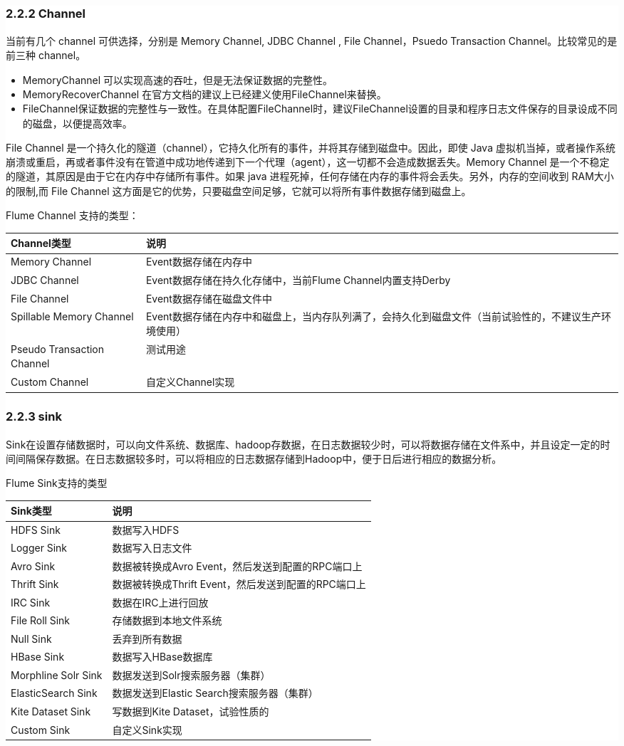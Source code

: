 ### 2.2.2 Channel

当前有几个 channel 可供选择，分别是 Memory Channel, JDBC Channel , File Channel，Psuedo Transaction Channel。比较常见的是前三种 channel。

- MemoryChannel 可以实现高速的吞吐，但是无法保证数据的完整性。
- MemoryRecoverChannel 在官方文档的建议上已经建义使用FileChannel来替换。
- FileChannel保证数据的完整性与一致性。在具体配置FileChannel时，建议FileChannel设置的目录和程序日志文件保存的目录设成不同的磁盘，以便提高效率。 

File Channel 是一个持久化的隧道（channel），它持久化所有的事件，并将其存储到磁盘中。因此，即使 Java 虚拟机当掉，或者操作系统崩溃或重启，再或者事件没有在管道中成功地传递到下一个代理（agent），这一切都不会造成数据丢失。Memory Channel 是一个不稳定的隧道，其原因是由于它在内存中存储所有事件。如果 java 进程死掉，任何存储在内存的事件将会丢失。另外，内存的空间收到 RAM大小的限制,而 File Channel 这方面是它的优势，只要磁盘空间足够，它就可以将所有事件数据存储到磁盘上。

Flume Channel 支持的类型：

| Channel类型 |   说明| 
|:-----|:---  | 
| Memory Channel |  Event数据存储在内存中| 
| JDBC Channel   |  Event数据存储在持久化存储中，当前Flume Channel内置支持Derby| 
| File Channel   |  Event数据存储在磁盘文件中| 
| Spillable Memory Channel  |   Event数据存储在内存中和磁盘上，当内存队列满了，会持久化到磁盘文件（当前试验性的，不建议生产环境使用）| 
| Pseudo Transaction Channel  | 测试用途| 
| Custom Channel  | 自定义Channel实现| 

### 2.2.3 sink

Sink在设置存储数据时，可以向文件系统、数据库、hadoop存数据，在日志数据较少时，可以将数据存储在文件系中，并且设定一定的时间间隔保存数据。在日志数据较多时，可以将相应的日志数据存储到Hadoop中，便于日后进行相应的数据分析。

Flume Sink支持的类型

| Sink类型 |  说明 | 
| :---- |:----  | 
| HDFS Sink |   数据写入HDFS| 
| Logger Sink | 数据写入日志文件| 
| Avro Sink  |  数据被转换成Avro Event，然后发送到配置的RPC端口上| 
| Thrift Sink | 数据被转换成Thrift Event，然后发送到配置的RPC端口上| 
| IRC Sink  |   数据在IRC上进行回放| 
| File Roll Sink  | 存储数据到本地文件系统| 
| Null Sink  |  丢弃到所有数据| 
| HBase Sink |  数据写入HBase数据库| 
| Morphline Solr Sink | 数据发送到Solr搜索服务器（集群）| 
| ElasticSearch Sink  | 数据发送到Elastic Search搜索服务器（集群）| 
| Kite Dataset Sink   | 写数据到Kite Dataset，试验性质的| 
| Custom Sink|  自定义Sink实现| 
